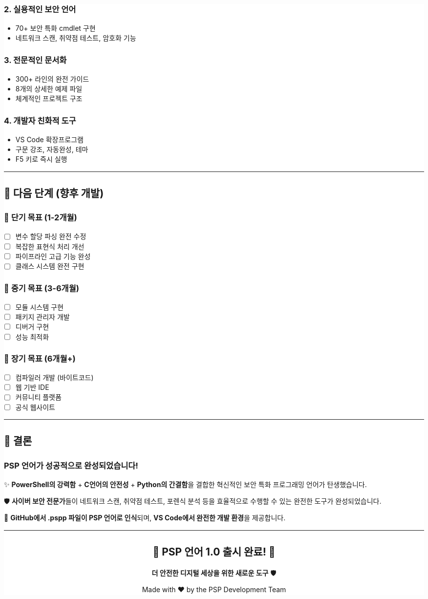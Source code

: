 ### 2. **실용적인 보안 언어**
- 70+ 보안 특화 cmdlet 구현
- 네트워크 스캔, 취약점 테스트, 암호화 기능

### 3. **전문적인 문서화**
- 300+ 라인의 완전 가이드
- 8개의 상세한 예제 파일
- 체계적인 프로젝트 구조

### 4. **개발자 친화적 도구**
- VS Code 확장프로그램
- 구문 강조, 자동완성, 테마
- F5 키로 즉시 실행

---

## 🚀 다음 단계 (향후 개발)

### 🎯 **단기 목표** (1-2개월)
- [ ] 변수 할당 파싱 완전 수정
- [ ] 복잡한 표현식 처리 개선  
- [ ] 파이프라인 고급 기능 완성
- [ ] 클래스 시스템 완전 구현

### 🎯 **중기 목표** (3-6개월)
- [ ] 모듈 시스템 구현
- [ ] 패키지 관리자 개발
- [ ] 디버거 구현
- [ ] 성능 최적화

### 🎯 **장기 목표** (6개월+)
- [ ] 컴파일러 개발 (바이트코드)
- [ ] 웹 기반 IDE
- [ ] 커뮤니티 플랫폼
- [ ] 공식 웹사이트

---

## 💯 결론

### **PSP 언어가 성공적으로 완성되었습니다!**

✨ **PowerShell의 강력함** + **C언어의 안전성** + **Python의 간결함**을 결합한 혁신적인 보안 특화 프로그래밍 언어가 탄생했습니다.

🛡️ **사이버 보안 전문가**들이 네트워크 스캔, 취약점 테스트, 포렌식 분석 등을 효율적으로 수행할 수 있는 완전한 도구가 완성되었습니다.

🌟 **GitHub에서 .pspp 파일이 PSP 언어로 인식**되며, **VS Code에서 완전한 개발 환경**을 제공합니다.

---

<div align="center">

## 🎉 **PSP 언어 1.0 출시 완료!** 🎉

**더 안전한 디지털 세상을 위한 새로운 도구** 🛡️

Made with ❤️ by the PSP Development Team

</div>
